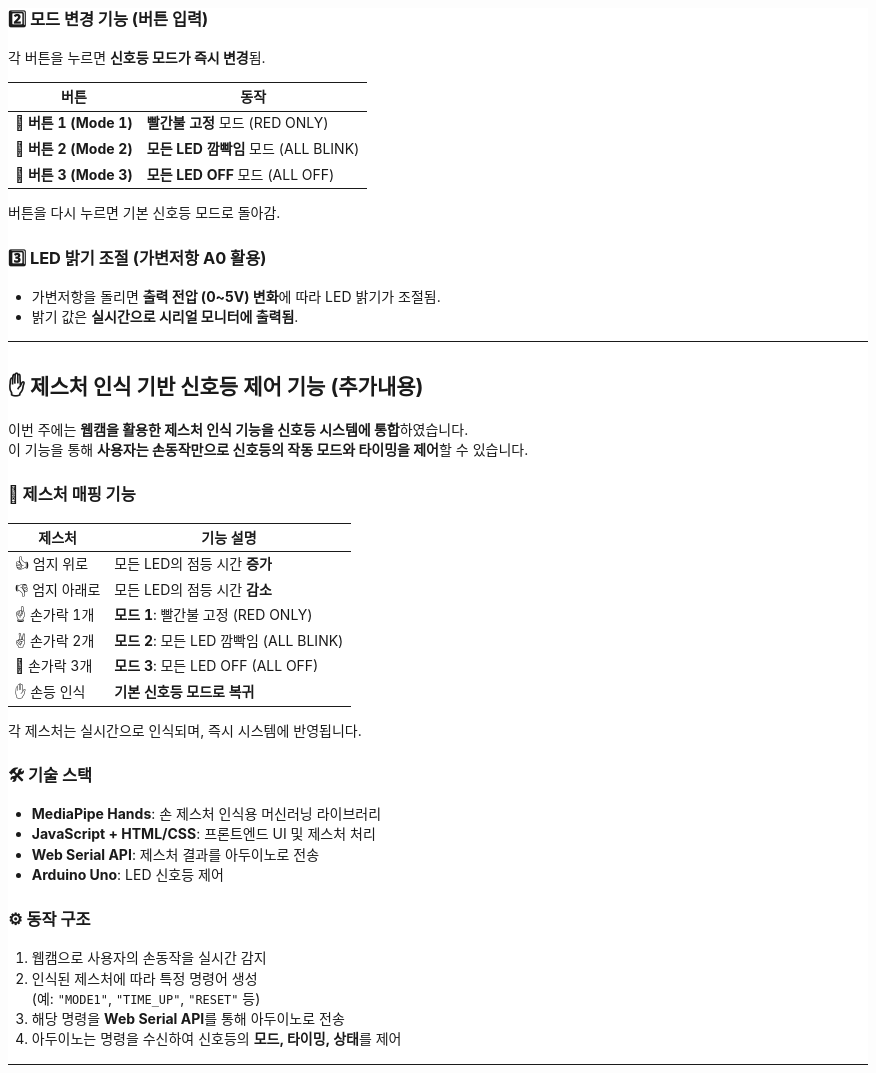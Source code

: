 ### 2️⃣ **모드 변경 기능 (버튼 입력)**

각 버튼을 누르면 **신호등 모드가 즉시 변경**됨.

| 버튼                   | 동작                                 |
| ---------------------- | ------------------------------------ |
| 🔘 **버튼 1 (Mode 1)** | **빨간불 고정** 모드 (RED ONLY)      |
| 🔘 **버튼 2 (Mode 2)** | **모든 LED 깜빡임** 모드 (ALL BLINK) |
| 🔘 **버튼 3 (Mode 3)** | **모든 LED OFF** 모드 (ALL OFF)      |

버튼을 다시 누르면 기본 신호등 모드로 돌아감.

### 3️⃣ **LED 밝기 조절 (가변저항 A0 활용)**

- 가변저항을 돌리면 **출력 전압 (0~5V) 변화**에 따라 LED 밝기가 조절됨.
- 밝기 값은 **실시간으로 시리얼 모니터에 출력됨**.

---

## ✋ 제스처 인식 기반 신호등 제어 기능 (추가내용)

이번 주에는 **웹캠을 활용한 제스처 인식 기능을 신호등 시스템에 통합**하였습니다.  
이 기능을 통해 **사용자는 손동작만으로 신호등의 작동 모드와 타이밍을 제어**할 수 있습니다.

### 🎯 제스처 매핑 기능

| 제스처         | 기능 설명                               |
| -------------- | --------------------------------------- |
| 👍 엄지 위로   | 모든 LED의 점등 시간 **증가**           |
| 👎 엄지 아래로 | 모든 LED의 점등 시간 **감소**           |
| ☝️ 손가락 1개  | **모드 1**: 빨간불 고정 (RED ONLY)      |
| ✌️ 손가락 2개  | **모드 2**: 모든 LED 깜빡임 (ALL BLINK) |
| 🤟 손가락 3개  | **모드 3**: 모든 LED OFF (ALL OFF)      |
| ✋ 손등 인식   | **기본 신호등 모드로 복귀**             |

각 제스처는 실시간으로 인식되며, 즉시 시스템에 반영됩니다.

### 🛠 기술 스택

- **MediaPipe Hands**: 손 제스처 인식용 머신러닝 라이브러리
- **JavaScript + HTML/CSS**: 프론트엔드 UI 및 제스처 처리
- **Web Serial API**: 제스처 결과를 아두이노로 전송
- **Arduino Uno**: LED 신호등 제어

### ⚙️ 동작 구조

1. 웹캠으로 사용자의 손동작을 실시간 감지
2. 인식된 제스처에 따라 특정 명령어 생성  
   (예: `"MODE1"`, `"TIME_UP"`, `"RESET"` 등)
3. 해당 명령을 **Web Serial API**를 통해 아두이노로 전송
4. 아두이노는 명령을 수신하여 신호등의 **모드, 타이밍, 상태**를 제어

---